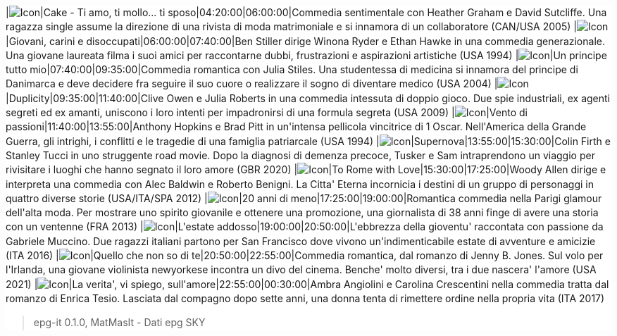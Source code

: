 |![Icon](https://guidatv.sky.it/uuid/383938ba-14ed-49aa-8fee-9c881ba17dc2/cover?md5ChecksumParam=431d81feb2ab9a01abc724a3cf87660f)|Cake - Ti amo, ti mollo... ti sposo|04:20:00|06:00:00|Commedia sentimentale con Heather Graham e David Sutcliffe. Una ragazza single assume la direzione di una rivista di moda matrimoniale e si innamora di un collaboratore (CAN/USA 2005)
|![Icon](https://guidatv.sky.it/uuid/265f7386-f275-4327-be04-35e001fe33f1/cover?md5ChecksumParam=ae51a79ab5171fa03ca3acd7a676bd15)|Giovani, carini e disoccupati|06:00:00|07:40:00|Ben Stiller dirige Winona Ryder e Ethan Hawke in una commedia generazionale. Una giovane laureata filma i suoi amici per raccontarne dubbi, frustrazioni e aspirazioni artistiche (USA 1994)
|![Icon](https://guidatv.sky.it/uuid/3f2479c2-e95f-4bff-98b6-3e03f1190791/cover?md5ChecksumParam=03d23af26e49a1d19f0cb76605aecec4)|Un principe tutto mio|07:40:00|09:35:00|Commedia romantica con Julia Stiles. Una studentessa di medicina si innamora del principe di Danimarca e deve decidere fra seguire il suo cuore o realizzare il sogno di diventare medico (USA 2004)
|![Icon](https://guidatv.sky.it/uuid/2daff1bd-dc51-404c-912a-755bf6ce9d34/cover?md5ChecksumParam=89ecbaaeadaa370145f96534bdb69992)|Duplicity|09:35:00|11:40:00|Clive Owen e Julia Roberts in una commedia intessuta di doppio gioco. Due spie industriali, ex agenti segreti ed ex amanti, uniscono i loro intenti per impadronirsi di una formula segreta (USA 2009)
|![Icon](https://guidatv.sky.it/uuid/3a6704fd-581e-49a6-95e3-f7b2f8f9e240/cover?md5ChecksumParam=745e846885d1e2f435718d51785c0043)|Vento di passioni|11:40:00|13:55:00|Anthony Hopkins e Brad Pitt in un&#039;intensa pellicola vincitrice di 1 Oscar. Nell&#039;America della Grande Guerra, gli intrighi, i conflitti e le tragedie di una famiglia patriarcale (USA 1994)
|![Icon](https://guidatv.sky.it/uuid/814f4d20-b28a-4fa1-b5bb-656c78215442/cover?md5ChecksumParam=2510bef3555aef95b020e4a33465d89a)|Supernova|13:55:00|15:30:00|Colin Firth e Stanley Tucci in uno struggente road movie. Dopo la diagnosi di demenza precoce, Tusker e Sam intraprendono un viaggio per rivisitare i luoghi che hanno segnato il loro amore (GBR 2020)
|![Icon](https://guidatv.sky.it/uuid/9949d9f6-8082-4f1e-a8d3-9d1b5f39d02e/cover?md5ChecksumParam=b0c3f1936d99e8f8f85c9d7c80d1cb80)|To Rome with Love|15:30:00|17:25:00|Woody Allen dirige e interpreta una commedia con Alec Baldwin e Roberto Benigni. La Citta&#039; Eterna incornicia i destini di un gruppo di personaggi in quattro diverse storie (USA/ITA/SPA 2012)
|![Icon](https://guidatv.sky.it/uuid/05328d82-eff0-4ff3-9b27-f5aec533eebe/cover?md5ChecksumParam=ac6588e551e9ce6826a5850bc76628f3)|20 anni di meno|17:25:00|19:00:00|Romantica commedia nella Parigi glamour dell&#039;alta moda. Per mostrare uno spirito giovanile e ottenere una promozione, una giornalista di 38 anni finge di avere una storia con un ventenne (FRA 2013)
|![Icon](https://guidatv.sky.it/uuid/c9b15a3f-a464-498e-af85-65f93907deb4/cover?md5ChecksumParam=e219f37782c74c0396399498e418a49d)|L&#039;estate addosso|19:00:00|20:50:00|L&#039;ebbrezza della gioventu&#039; raccontata con passione da Gabriele Muccino. Due ragazzi italiani partono per San Francisco dove vivono un&#039;indimenticabile estate di avventure e amicizie (ITA 2016)
|![Icon](https://guidatv.sky.it/uuid/ae967350-012c-4c1a-a434-80611e42f4e1/cover?md5ChecksumParam=5fc537ccd1305d818026e8be7b099c49)|Quello che non so di te|20:50:00|22:55:00|Commedia romantica, dal romanzo di Jenny B. Jones. Sul volo per l&#039;Irlanda, una giovane violinista newyorkese incontra un divo del cinema. Benche&#039; molto diversi, tra i due nascera&#039; l&#039;amore (USA 2021)
|![Icon](https://guidatv.sky.it/uuid/a8d5e655-78f4-4253-ac0b-ed1268888fab/cover?md5ChecksumParam=688201e6aaa89285c46893d74570080b)|La verita&#039;, vi spiego, sull&#039;amore|22:55:00|00:30:00|Ambra Angiolini e Carolina Crescentini nella commedia tratta dal romanzo di Enrica Tesio. Lasciata dal compagno dopo sette anni, una donna tenta di rimettere ordine nella propria vita (ITA 2017)



 > epg-it 0.1.0, MatMasIt - Dati epg SKY